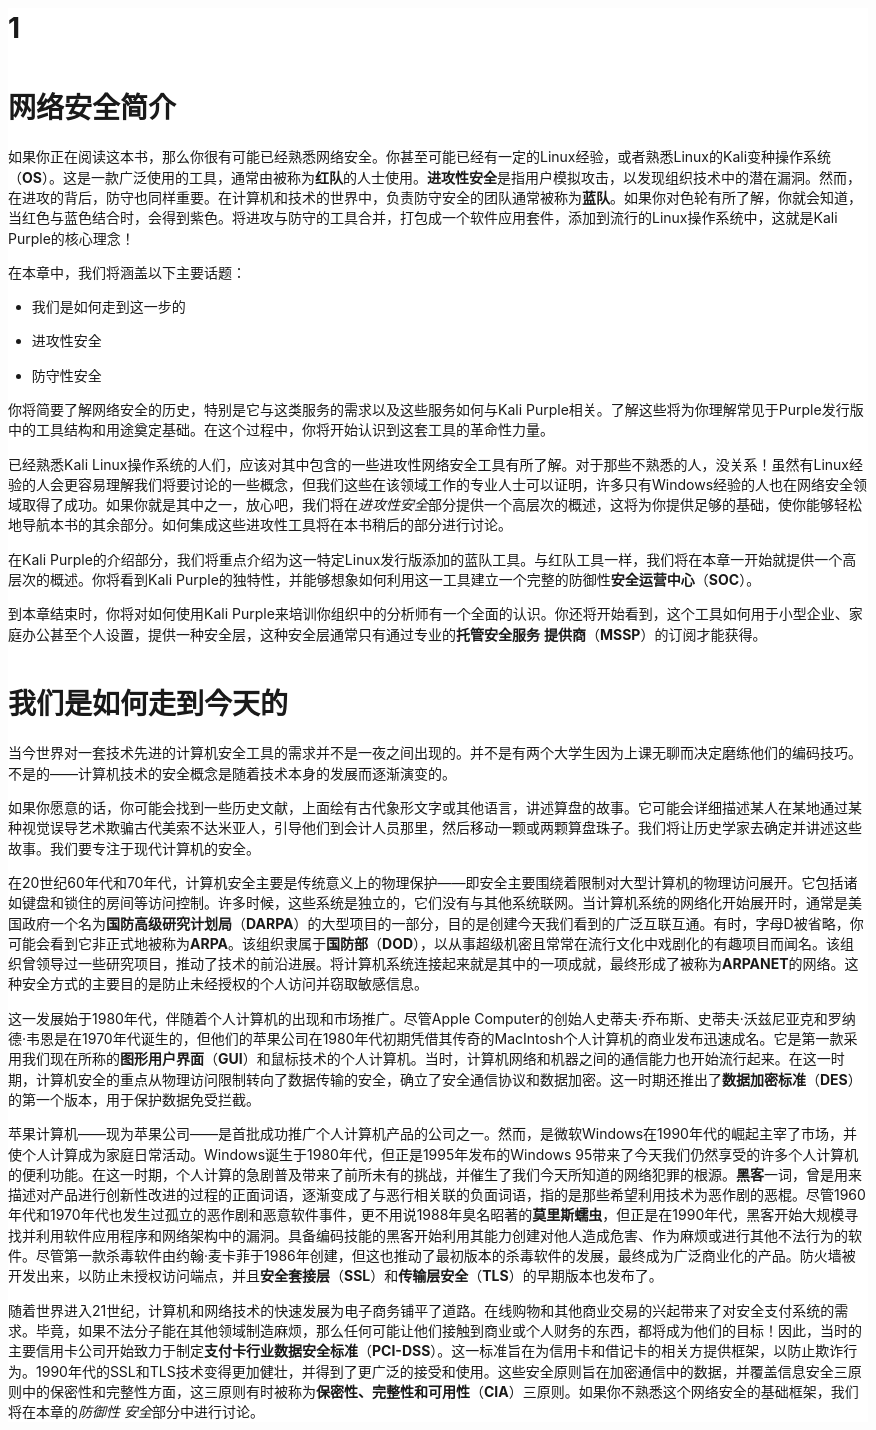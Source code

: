 # 1

# 网络安全简介

如果你正在阅读这本书，那么你很有可能已经熟悉网络安全。你甚至可能已经有一定的Linux经验，或者熟悉Linux的Kali变种操作系统（**OS**）。这是一款广泛使用的工具，通常由被称为**红队**的人士使用。**进攻性安全**是指用户模拟攻击，以发现组织技术中的潜在漏洞。然而，在进攻的背后，防守也同样重要。在计算机和技术的世界中，负责防守安全的团队通常被称为**蓝队**。如果你对色轮有所了解，你就会知道，当红色与蓝色结合时，会得到紫色。将进攻与防守的工具合并，打包成一个软件应用套件，添加到流行的Linux操作系统中，这就是Kali Purple的核心理念！

在本章中，我们将涵盖以下主要话题：

+   我们是如何走到这一步的

+   进攻性安全

+   防守性安全

你将简要了解网络安全的历史，特别是它与这类服务的需求以及这些服务如何与Kali Purple相关。了解这些将为你理解常见于Purple发行版中的工具结构和用途奠定基础。在这个过程中，你将开始认识到这套工具的革命性力量。

已经熟悉Kali Linux操作系统的人们，应该对其中包含的一些进攻性网络安全工具有所了解。对于那些不熟悉的人，没关系！虽然有Linux经验的人会更容易理解我们将要讨论的一些概念，但我们这些在该领域工作的专业人士可以证明，许多只有Windows经验的人也在网络安全领域取得了成功。如果你就是其中之一，放心吧，我们将在*进攻性安全*部分提供一个高层次的概述，这将为你提供足够的基础，使你能够轻松地导航本书的其余部分。如何集成这些进攻性工具将在本书稍后的部分进行讨论。

在Kali Purple的介绍部分，我们将重点介绍为这一特定Linux发行版添加的蓝队工具。与红队工具一样，我们将在本章一开始就提供一个高层次的概述。你将看到Kali Purple的独特性，并能够想象如何利用这一工具建立一个完整的防御性**安全运营中心**（**SOC**）。

到本章结束时，你将对如何使用Kali Purple来培训你组织中的分析师有一个全面的认识。你还将开始看到，这个工具如何用于小型企业、家庭办公甚至个人设置，提供一种安全层，这种安全层通常只有通过专业的**托管安全服务** **提供商**（**MSSP**）的订阅才能获得。

# 我们是如何走到今天的

当今世界对一套技术先进的计算机安全工具的需求并不是一夜之间出现的。并不是有两个大学生因为上课无聊而决定磨练他们的编码技巧。不是的——计算机技术的安全概念是随着技术本身的发展而逐渐演变的。

如果你愿意的话，你可能会找到一些历史文献，上面绘有古代象形文字或其他语言，讲述算盘的故事。它可能会详细描述某人在某地通过某种视觉误导艺术欺骗古代美索不达米亚人，引导他们到会计人员那里，然后移动一颗或两颗算盘珠子。我们将让历史学家去确定并讲述这些故事。我们要专注于现代计算机的安全。

在20世纪60年代和70年代，计算机安全主要是传统意义上的物理保护——即安全主要围绕着限制对大型计算机的物理访问展开。它包括诸如键盘和锁住的房间等访问控制。许多时候，这些系统是独立的，它们没有与其他系统联网。当计算机系统的网络化开始展开时，通常是美国政府一个名为**国防高级研究计划局**（**DARPA**）的大型项目的一部分，目的是创建今天我们看到的广泛互联互通。有时，字母D被省略，你可能会看到它非正式地被称为**ARPA**。该组织隶属于**国防部**（**DOD**），以从事超级机密且常常在流行文化中戏剧化的有趣项目而闻名。该组织曾领导过一些研究项目，推动了技术的前沿进展。将计算机系统连接起来就是其中的一项成就，最终形成了被称为**ARPANET**的网络。这种安全方式的主要目的是防止未经授权的个人访问并窃取敏感信息。

这一发展始于1980年代，伴随着个人计算机的出现和市场推广。尽管Apple Computer的创始人史蒂夫·乔布斯、史蒂夫·沃兹尼亚克和罗纳德·韦恩是在1970年代诞生的，但他们的苹果公司在1980年代初期凭借其传奇的MacIntosh个人计算机的商业发布迅速成名。它是第一款采用我们现在所称的**图形用户界面**（**GUI**）和鼠标技术的个人计算机。当时，计算机网络和机器之间的通信能力也开始流行起来。在这一时期，计算机安全的重点从物理访问限制转向了数据传输的安全，确立了安全通信协议和数据加密。这一时期还推出了**数据加密标准**（**DES**）的第一个版本，用于保护数据免受拦截。

苹果计算机——现为苹果公司——是首批成功推广个人计算机产品的公司之一。然而，是微软Windows在1990年代的崛起主宰了市场，并使个人计算成为家庭日常活动。Windows诞生于1980年代，但正是1995年发布的Windows 95带来了今天我们仍然享受的许多个人计算机的便利功能。在这一时期，个人计算的急剧普及带来了前所未有的挑战，并催生了我们今天所知道的网络犯罪的根源。**黑客**一词，曾是用来描述对产品进行创新性改进的过程的正面词语，逐渐变成了与恶行相关联的负面词语，指的是那些希望利用技术为恶作剧的恶棍。尽管1960年代和1970年代也发生过孤立的恶作剧和恶意软件事件，更不用说1988年臭名昭著的**莫里斯蠕虫**，但正是在1990年代，黑客开始大规模寻找并利用软件应用程序和网络架构中的漏洞。具备编码技能的黑客开始利用其能力创建对他人造成危害、作为麻烦或进行其他不法行为的软件。尽管第一款杀毒软件由约翰·麦卡菲于1986年创建，但这也推动了最初版本的杀毒软件的发展，最终成为广泛商业化的产品。防火墙被开发出来，以防止未授权访问端点，并且**安全套接层**（**SSL**）和**传输层安全**（**TLS**）的早期版本也发布了。

随着世界进入21世纪，计算机和网络技术的快速发展为电子商务铺平了道路。在线购物和其他商业交易的兴起带来了对安全支付系统的需求。毕竟，如果不法分子能在其他领域制造麻烦，那么任何可能让他们接触到商业或个人财务的东西，都将成为他们的目标！因此，当时的主要信用卡公司开始致力于制定**支付卡行业数据安全标准**（**PCI-DSS**）。这一标准旨在为信用卡和借记卡的相关方提供框架，以防止欺诈行为。1990年代的SSL和TLS技术变得更加健壮，并得到了更广泛的接受和使用。这些安全原则旨在加密通信中的数据，并覆盖信息安全三原则中的保密性和完整性方面，这三原则有时被称为**保密性、完整性和可用性**（**CIA**）三原则。如果你不熟悉这个网络安全的基础框架，我们将在本章的*防御性* *安全*部分中进行讨论。
